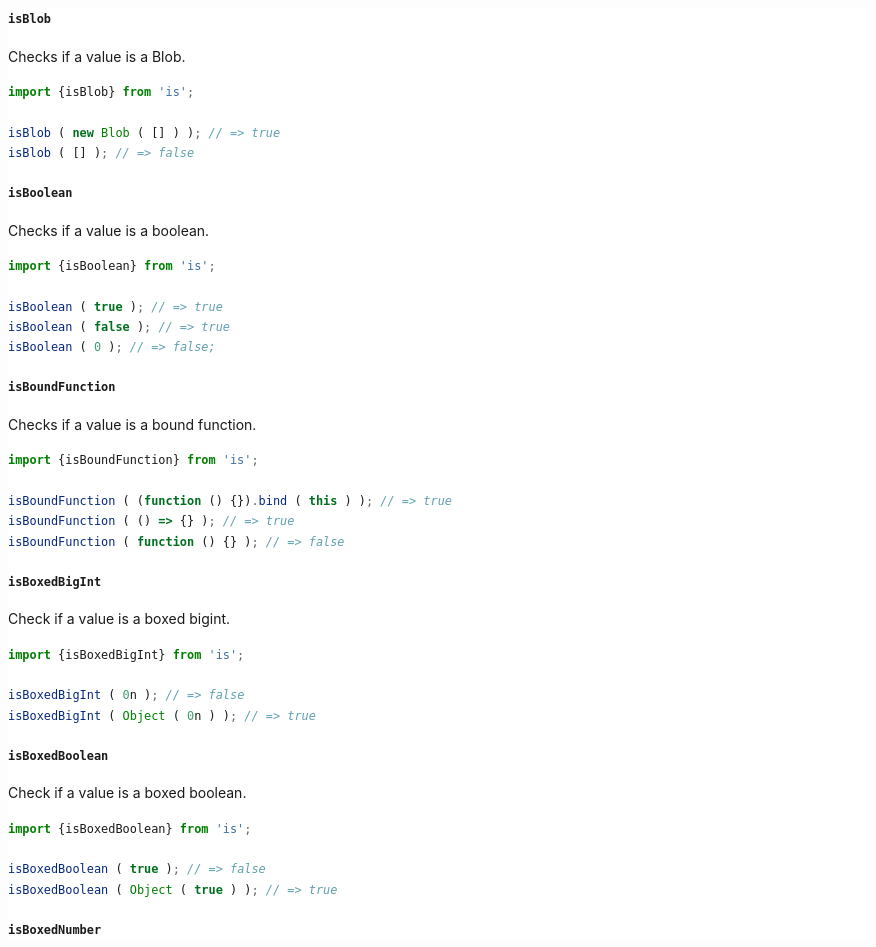 #### `isBlob`

Checks if a value is a Blob.

```ts
import {isBlob} from 'is';

isBlob ( new Blob ( [] ) ); // => true
isBlob ( [] ); // => false
```

#### `isBoolean`

Checks if a value is a boolean.

```ts
import {isBoolean} from 'is';

isBoolean ( true ); // => true
isBoolean ( false ); // => true
isBoolean ( 0 ); // => false;
```

#### `isBoundFunction`

Checks if a value is a bound function.

```ts
import {isBoundFunction} from 'is';

isBoundFunction ( (function () {}).bind ( this ) ); // => true
isBoundFunction ( () => {} ); // => true
isBoundFunction ( function () {} ); // => false
```

#### `isBoxedBigInt`

Check if a value is a boxed bigint.

```ts
import {isBoxedBigInt} from 'is';

isBoxedBigInt ( 0n ); // => false
isBoxedBigInt ( Object ( 0n ) ); // => true
```

#### `isBoxedBoolean`

Check if a value is a boxed boolean.

```ts
import {isBoxedBoolean} from 'is';

isBoxedBoolean ( true ); // => false
isBoxedBoolean ( Object ( true ) ); // => true
```

#### `isBoxedNumber`
